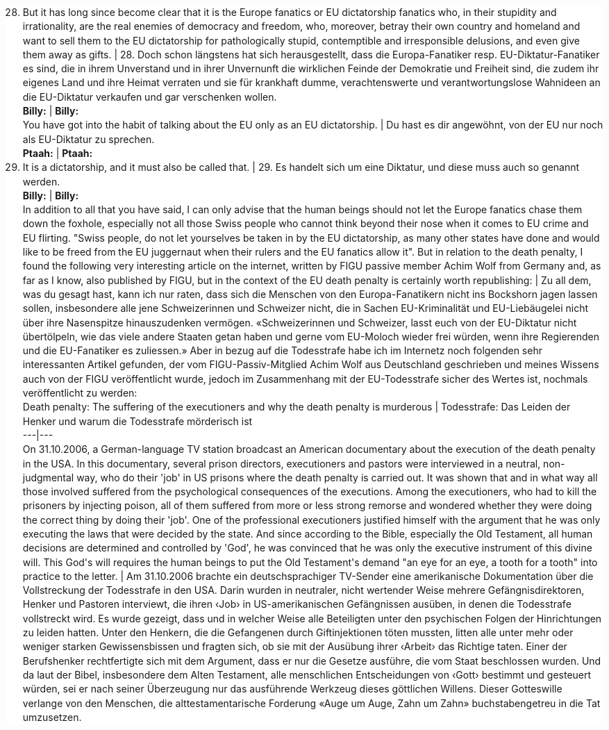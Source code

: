 28. But it has long since become clear that it is the Europe fanatics or EU dictatorship fanatics who, in their stupidity and irrationality, are the real enemies of democracy and freedom, who, moreover, betray their own country and homeland and want to sell them to the EU dictatorship for pathologically stupid, contemptible and irresponsible delusions, and even give them away as gifts.  | 28. Doch schon längstens hat sich herausgestellt, dass die Europa-Fanatiker resp. EU-Diktatur-Fanatiker es sind, die in ihrem Unverstand und in ihrer Unvernunft die wirklichen Feinde der Demokratie und Freiheit sind, die zudem ihr eigenes Land und ihre Heimat verraten und sie für krankhaft dumme, verachtenswerte und verantwortungslose Wahnideen an die EU-Diktatur verkaufen und gar verschenken wollen.   
**Billy:** | **Billy:**  
You have got into the habit of talking about the EU only as an EU dictatorship.  | Du hast es dir angewöhnt, von der EU nur noch als EU-Diktatur zu sprechen.   
**Ptaah:** | **Ptaah:**  
29. It is a dictatorship, and it must also be called that.  | 29. Es handelt sich um eine Diktatur, und diese muss auch so genannt werden.   
**Billy:** | **Billy:**  
In addition to all that you have said, I can only advise that the human beings should not let the Europe fanatics chase them down the foxhole, especially not all those Swiss people who cannot think beyond their nose when it comes to EU crime and EU flirting. "Swiss people, do not let yourselves be taken in by the EU dictatorship, as many other states have done and would like to be freed from the EU juggernaut when their rulers and the EU fanatics allow it". But in relation to the death penalty, I found the following very interesting article on the internet, written by FIGU passive member Achim Wolf from Germany and, as far as I know, also published by FIGU, but in the context of the EU death penalty is certainly worth republishing:  | Zu all dem, was du gesagt hast, kann ich nur raten, dass sich die Menschen von den Europa-Fanatikern nicht ins Bockshorn jagen lassen sollen, insbesondere alle jene Schweizerinnen und Schweizer nicht, die in Sachen EU-Kriminalität und EU-Liebäugelei nicht über ihre Nasenspitze hinauszudenken vermögen. «Schweizerinnen und Schweizer, lasst euch von der EU-Diktatur nicht übertölpeln, wie das viele andere Staaten getan haben und gerne vom EU-Moloch wieder frei würden, wenn ihre Regierenden und die EU-Fanatiker es zuliessen.» Aber in bezug auf die Todesstrafe habe ich im Internetz noch folgenden sehr interessanten Artikel gefunden, der vom FIGU-Passiv-Mitglied Achim Wolf aus Deutschland geschrieben und meines Wissens auch von der FIGU veröffentlicht wurde, jedoch im Zusammenhang mit der EU-Todesstrafe sicher des Wertes ist, nochmals veröffentlicht zu werden:   
Death penalty: The suffering of the executioners and why the death penalty is murderous  | Todesstrafe: Das Leiden der Henker und warum die Todesstrafe mörderisch ist   
---|---  
On 31.10.2006, a German-language TV station broadcast an American documentary about the execution of the death penalty in the USA. In this documentary, several prison directors, executioners and pastors were interviewed in a neutral, non-judgmental way, who do their 'job' in US prisons where the death penalty is carried out. It was shown that and in what way all those involved suffered from the psychological consequences of the executions. Among the executioners, who had to kill the prisoners by injecting poison, all of them suffered from more or less strong remorse and wondered whether they were doing the correct thing by doing their 'job'. One of the professional executioners justified himself with the argument that he was only executing the laws that were decided by the state. And since according to the Bible, especially the Old Testament, all human decisions are determined and controlled by 'God', he was convinced that he was only the executive instrument of this divine will. This God's will requires the human beings to put the Old Testament's demand "an eye for an eye, a tooth for a tooth" into practice to the letter.  | Am 31.10.2006 brachte ein deutschsprachiger TV-Sender eine amerikanische Dokumentation über die Vollstreckung der Todesstrafe in den USA. Darin wurden in neutraler, nicht wertender Weise mehrere Gefängnisdirektoren, Henker und Pastoren interviewt, die ihren ‹Job› in US-amerikanischen Gefängnissen ausüben, in denen die Todesstrafe vollstreckt wird. Es wurde gezeigt, dass und in welcher Weise alle Beteiligten unter den psychischen Folgen der Hinrichtungen zu leiden hatten. Unter den Henkern, die die Gefangenen durch Giftinjektionen töten mussten, litten alle unter mehr oder weniger starken Gewissensbissen und fragten sich, ob sie mit der Ausübung ihrer ‹Arbeit› das Richtige taten. Einer der Berufshenker rechtfertigte sich mit dem Argument, dass er nur die Gesetze ausführe, die vom Staat beschlossen wurden. Und da laut der Bibel, insbesondere dem Alten Testament, alle menschlichen Entscheidungen von ‹Gott› bestimmt und gesteuert würden, sei er nach seiner Überzeugung nur das ausführende Werkzeug dieses göttlichen Willens. Dieser Gotteswille verlange von den Menschen, die alttestamentarische Forderung «Auge um Auge, Zahn um Zahn» buchstabengetreu in die Tat umzusetzen.   